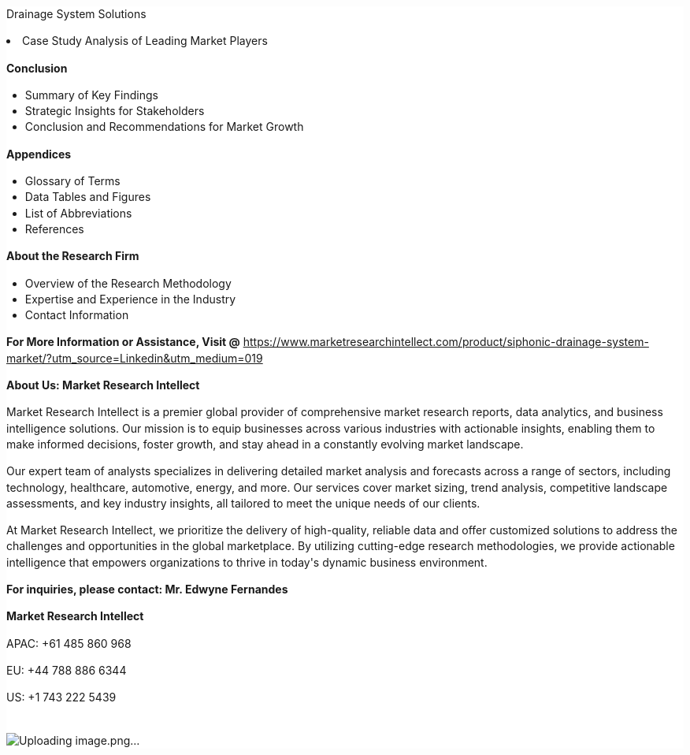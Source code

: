Drainage System Solutions</li><li>Case Study Analysis of Leading Market Players</li></ul><p><strong>Conclusion</strong></p><ul><li>Summary of Key Findings</li><li>Strategic Insights for Stakeholders</li><li>Conclusion and Recommendations for Market Growth</li></ul><p><strong>Appendices</strong></p><ul><li>Glossary of Terms</li><li>Data Tables and Figures</li><li>List of Abbreviations</li><li>References</li></ul><p><strong>About the Research Firm</strong></p><ul><li>Overview of the Research Methodology</li><li>Expertise and Experience in the Industry</li><li>Contact Information</li></ul></div><div class="article-main__content" data-test-id="publishing-text-block"><p><span class="font-[700]"><strong>For More Information or Assistance, Visit @</strong>&nbsp;<a href="https://www.marketresearchintellect.com/product/siphonic-drainage-system-market/?utm_source=Linkedin&utm_medium=019">https://www.marketresearchintellect.com/product/siphonic-drainage-system-market/?utm_source=Linkedin&utm_medium=019</a></span></p><p><strong>About Us: Market Research Intellect</strong></p><p>Market Research Intellect is a premier global provider of comprehensive market research reports, data analytics, and business intelligence solutions. Our mission is to equip businesses across various industries with actionable insights, enabling them to make informed decisions, foster growth, and stay ahead in a constantly evolving market landscape.</p><p>Our expert team of analysts specializes in delivering detailed market analysis and forecasts across a range of sectors, including technology, healthcare, automotive, energy, and more. Our services cover market sizing, trend analysis, competitive landscape assessments, and key industry insights, all tailored to meet the unique needs of our clients.</p><p>At Market Research Intellect, we prioritize the delivery of high-quality, reliable data and offer customized solutions to address the challenges and opportunities in the global marketplace. By utilizing cutting-edge research methodologies, we provide actionable intelligence that empowers organizations to thrive in today's dynamic business environment.</p><p><strong>For inquiries, please contact: Mr. Edwyne Fernandes</strong></p><p><strong>Market Research Intellect</strong></p><p>APAC: +61 485 860 968</p><p>EU: +44 788 886 6344</p><p>US: +1 743 222 5439</p></div><div class="article-main__content" data-test-id="publishing-text-block">&nbsp;</div>
![Uploading image.png…]()
